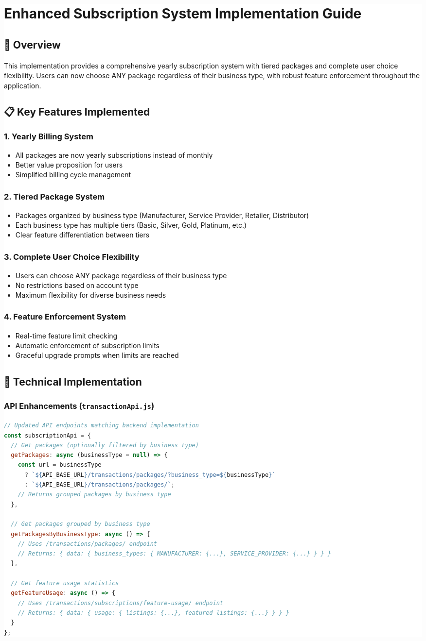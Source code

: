 # Enhanced Subscription System Implementation Guide

## 🚀 Overview

This implementation provides a comprehensive yearly subscription system with tiered packages and complete user choice flexibility. Users can now choose ANY package regardless of their business type, with robust feature enforcement throughout the application.

## 📋 Key Features Implemented

### 1. **Yearly Billing System**
- All packages are now yearly subscriptions instead of monthly
- Better value proposition for users
- Simplified billing cycle management

### 2. **Tiered Package System**
- Packages organized by business type (Manufacturer, Service Provider, Retailer, Distributor)
- Each business type has multiple tiers (Basic, Silver, Gold, Platinum, etc.)
- Clear feature differentiation between tiers

### 3. **Complete User Choice Flexibility**
- Users can choose ANY package regardless of their business type
- No restrictions based on account type
- Maximum flexibility for diverse business needs

### 4. **Feature Enforcement System**
- Real-time feature limit checking
- Automatic enforcement of subscription limits
- Graceful upgrade prompts when limits are reached

## 🔧 Technical Implementation

### API Enhancements (`transactionApi.js`)

```javascript
// Updated API endpoints matching backend implementation
const subscriptionApi = {
  // Get packages (optionally filtered by business type)
  getPackages: async (businessType = null) => {
    const url = businessType 
      ? `${API_BASE_URL}/transactions/packages/?business_type=${businessType}`
      : `${API_BASE_URL}/transactions/packages/`;
    // Returns grouped packages by business type
  },
  
  // Get packages grouped by business type
  getPackagesByBusinessType: async () => {
    // Uses /transactions/packages/ endpoint
    // Returns: { data: { business_types: { MANUFACTURER: {...}, SERVICE_PROVIDER: {...} } } }
  },
  
  // Get feature usage statistics
  getFeatureUsage: async () => {
    // Uses /transactions/subscriptions/feature-usage/ endpoint
    // Returns: { data: { usage: { listings: {...}, featured_listings: {...} } } }
  }
};
```
